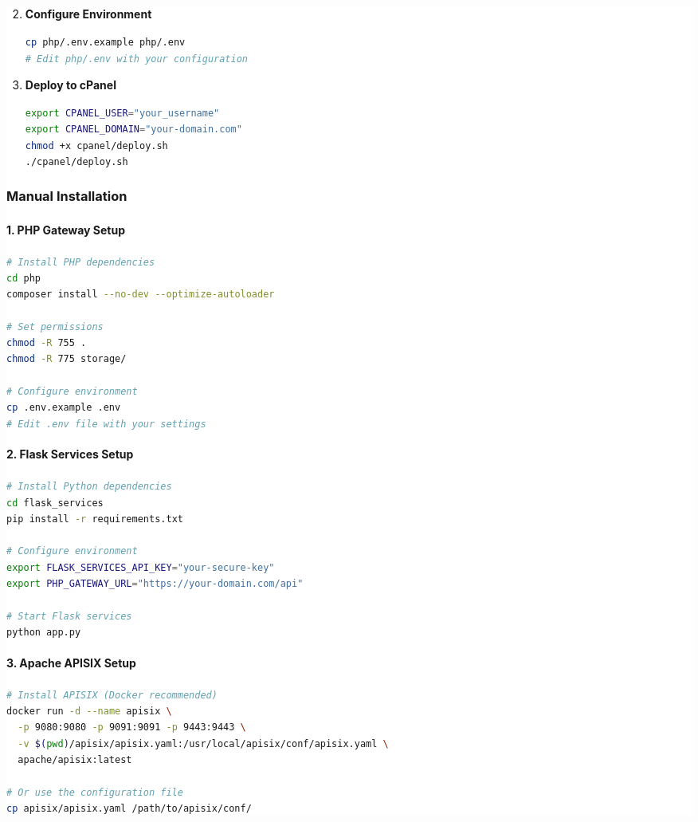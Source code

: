 2. **Configure Environment**
   ```bash
   cp php/.env.example php/.env
   # Edit php/.env with your configuration
   ```

3. **Deploy to cPanel**
   ```bash
   export CPANEL_USER="your_username"
   export CPANEL_DOMAIN="your-domain.com"
   chmod +x cpanel/deploy.sh
   ./cpanel/deploy.sh
   ```

### Manual Installation

#### 1. PHP Gateway Setup

```bash
# Install PHP dependencies
cd php
composer install --no-dev --optimize-autoloader

# Set permissions
chmod -R 755 .
chmod -R 775 storage/

# Configure environment
cp .env.example .env
# Edit .env file with your settings
```

#### 2. Flask Services Setup

```bash
# Install Python dependencies
cd flask_services
pip install -r requirements.txt

# Configure environment
export FLASK_SERVICES_API_KEY="your-secure-key"
export PHP_GATEWAY_URL="https://your-domain.com/api"

# Start Flask services
python app.py
```

#### 3. Apache APISIX Setup

```bash
# Install APISIX (Docker recommended)
docker run -d --name apisix \
  -p 9080:9080 -p 9091:9091 -p 9443:9443 \
  -v $(pwd)/apisix/apisix.yaml:/usr/local/apisix/conf/apisix.yaml \
  apache/apisix:latest

# Or use the configuration file
cp apisix/apisix.yaml /path/to/apisix/conf/
```
